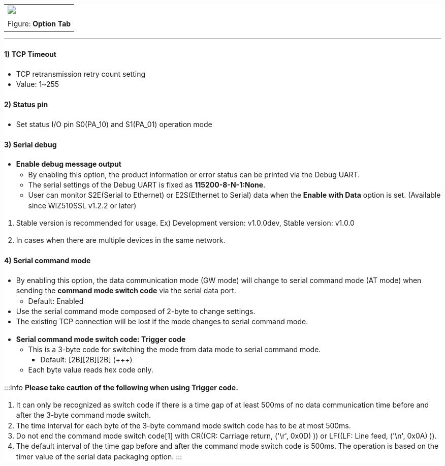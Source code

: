 |                                                                                       |
| ------------------------------------------------------------------------------------- |
| ![](/img/products/wiz510ssl/configuration_tool_manual/gui_configtool_tab_options.png) |
| Figure: **Option Tab**                                                                |

-----

#### 1\) TCP Timeout

  - TCP retransmission retry count setting
  - Value: 1\~255

#### 2\) Status pin

  - Set status I/O pin S0(PA\_10) and S1(PA\_01) operation mode

#### 3\) Serial debug

  - **Enable debug message output**
      - By enabling this option, the product information or error status
        can be printed via the Debug UART.
      - The serial settings of the Debug UART is fixed as
        **115200-8-N-1:None**.
      - User can monitor S2E(Serial to Ethernet) or E2S(Ethernet to
        Serial) data when the **Enable with Data** option is set.
        (Available since WIZ510SSL v1.2.2 or later)



1.  Stable version is recommended for usage. Ex) Development version:
    v1.0.0dev, Stable version: v1.0.0

2.  In cases when there are multiple devices in the same network.


#### 4\) Serial command mode


  * By enabling this option, the data communication mode (GW mode) will change to serial command mode (AT mode) when sending the **command mode switch code** via the serial data port.
    * Default: Enabled
  * Use the serial command mode composed of 2-byte to change settings.
  * The existing TCP connection will be lost if the mode changes to serial command mode.


  - **Serial command mode switch code: Trigger code**
      - This is a 3-byte code for switching the mode from data mode to serial command mode.
          - Default: \[2B\]\[2B\]\[2B\] (+++)
      - Each byte value reads hex code only.



:::info
**Please take caution of the following when using Trigger code.**

1.  It can only be recognized as switch code if there is a time gap of
    at least 500ms of no data communication time before and after the
    3-byte command mode switch.
2.  The time interval for each byte of the 3-byte command mode switch
    code has to be at most 500ms.
3.  Do not end the command mode switch code\[1\] with CR((CR: Carriage
    return, ('\\r', 0x0D) )) or LF((LF: Line feed, ('\\n', 0x0A) )).
4.  The default interval of the time gap before and after the command
    mode switch code is 500ms. The operation is based on the timer value
    of the serial data packaging option.
:::

